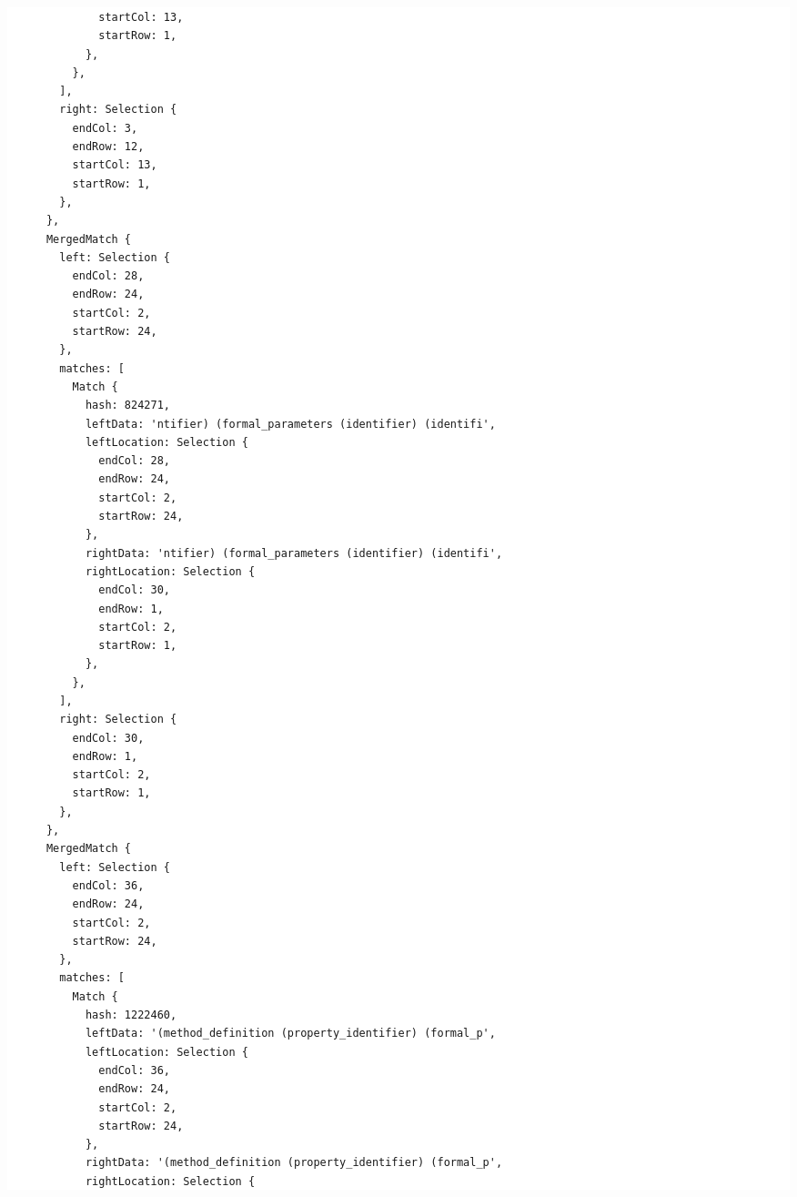                   startCol: 13,
                  startRow: 1,
                },
              },
            ],
            right: Selection {
              endCol: 3,
              endRow: 12,
              startCol: 13,
              startRow: 1,
            },
          },
          MergedMatch {
            left: Selection {
              endCol: 28,
              endRow: 24,
              startCol: 2,
              startRow: 24,
            },
            matches: [
              Match {
                hash: 824271,
                leftData: 'ntifier) (formal_parameters (identifier) (identifi',
                leftLocation: Selection {
                  endCol: 28,
                  endRow: 24,
                  startCol: 2,
                  startRow: 24,
                },
                rightData: 'ntifier) (formal_parameters (identifier) (identifi',
                rightLocation: Selection {
                  endCol: 30,
                  endRow: 1,
                  startCol: 2,
                  startRow: 1,
                },
              },
            ],
            right: Selection {
              endCol: 30,
              endRow: 1,
              startCol: 2,
              startRow: 1,
            },
          },
          MergedMatch {
            left: Selection {
              endCol: 36,
              endRow: 24,
              startCol: 2,
              startRow: 24,
            },
            matches: [
              Match {
                hash: 1222460,
                leftData: '(method_definition (property_identifier) (formal_p',
                leftLocation: Selection {
                  endCol: 36,
                  endRow: 24,
                  startCol: 2,
                  startRow: 24,
                },
                rightData: '(method_definition (property_identifier) (formal_p',
                rightLocation: Selection {